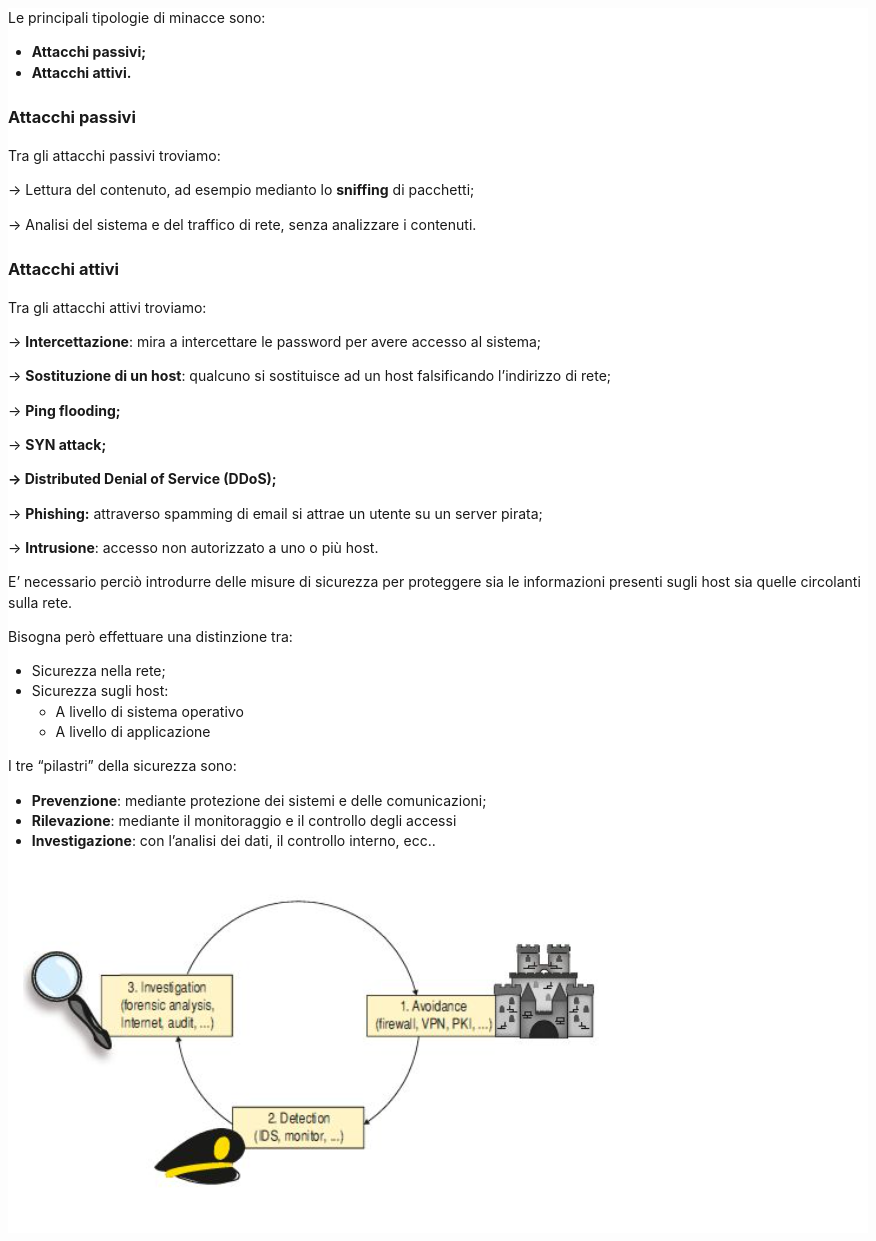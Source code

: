 Le principali tipologie di minacce sono:

- **Attacchi passivi;**
- **Attacchi attivi.**

### Attacchi passivi

Tra gli attacchi passivi troviamo:

→ Lettura del contenuto, ad esempio medianto lo **sniffing** di pacchetti;

→ Analisi del sistema e del traffico di rete, senza analizzare i contenuti.

### Attacchi attivi

Tra gli attacchi attivi troviamo:

→ **Intercettazione**: mira a intercettare le password per avere accesso al sistema;

→ **Sostituzione di un host**: qualcuno si sostituisce ad un host falsificando l’indirizzo di rete;

→ **Ping flooding;**

→ **SYN attack;**

**→ Distributed Denial of Service (DDoS);**

→ **Phishing:** attraverso spamming di email si attrae un utente su un server pirata;

→ **Intrusione**: accesso non autorizzato a uno o più host.

E’ necessario perciò introdurre delle misure di sicurezza per proteggere sia le informazioni presenti sugli host sia quelle circolanti sulla rete.

Bisogna però effettuare una distinzione tra:

- Sicurezza nella rete;
- Sicurezza sugli host:
    - A livello di sistema operativo
    - A livello di applicazione

I tre “pilastri” della sicurezza sono:

- **Prevenzione**: mediante protezione dei sistemi e delle comunicazioni;
- **Rilevazione**: mediante il monitoraggio e il controllo degli accessi
- **Investigazione**: con l’analisi dei dati, il controllo interno, ecc..

![Untitled](../Esame%20di%20Stato%20-%20Terza%20prova%20-%205Ai%20IIS%20Silva%20Ricci%20b95bc3258db24c59bbc78eba1beb1a1c/Untitled%2055.png)
